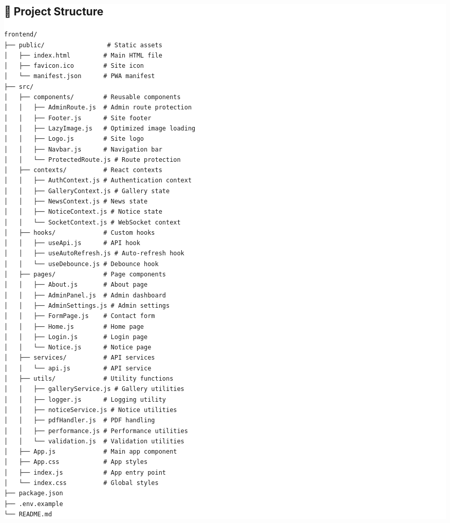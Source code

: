 ## 📁 Project Structure

```
frontend/
├── public/                 # Static assets
│   ├── index.html         # Main HTML file
│   ├── favicon.ico        # Site icon
│   └── manifest.json      # PWA manifest
├── src/
│   ├── components/        # Reusable components
│   │   ├── AdminRoute.js  # Admin route protection
│   │   ├── Footer.js      # Site footer
│   │   ├── LazyImage.js   # Optimized image loading
│   │   ├── Logo.js        # Site logo
│   │   ├── Navbar.js      # Navigation bar
│   │   └── ProtectedRoute.js # Route protection
│   ├── contexts/          # React contexts
│   │   ├── AuthContext.js # Authentication context
│   │   ├── GalleryContext.js # Gallery state
│   │   ├── NewsContext.js # News state
│   │   ├── NoticeContext.js # Notice state
│   │   └── SocketContext.js # WebSocket context
│   ├── hooks/             # Custom hooks
│   │   ├── useApi.js      # API hook
│   │   ├── useAutoRefresh.js # Auto-refresh hook
│   │   └── useDebounce.js # Debounce hook
│   ├── pages/             # Page components
│   │   ├── About.js       # About page
│   │   ├── AdminPanel.js  # Admin dashboard
│   │   ├── AdminSettings.js # Admin settings
│   │   ├── FormPage.js    # Contact form
│   │   ├── Home.js        # Home page
│   │   ├── Login.js       # Login page
│   │   └── Notice.js      # Notice page
│   ├── services/          # API services
│   │   └── api.js         # API service
│   ├── utils/             # Utility functions
│   │   ├── galleryService.js # Gallery utilities
│   │   ├── logger.js      # Logging utility
│   │   ├── noticeService.js # Notice utilities
│   │   ├── pdfHandler.js  # PDF handling
│   │   ├── performance.js # Performance utilities
│   │   └── validation.js  # Validation utilities
│   ├── App.js             # Main app component
│   ├── App.css            # App styles
│   ├── index.js           # App entry point
│   └── index.css          # Global styles
├── package.json
├── .env.example
└── README.md
```

